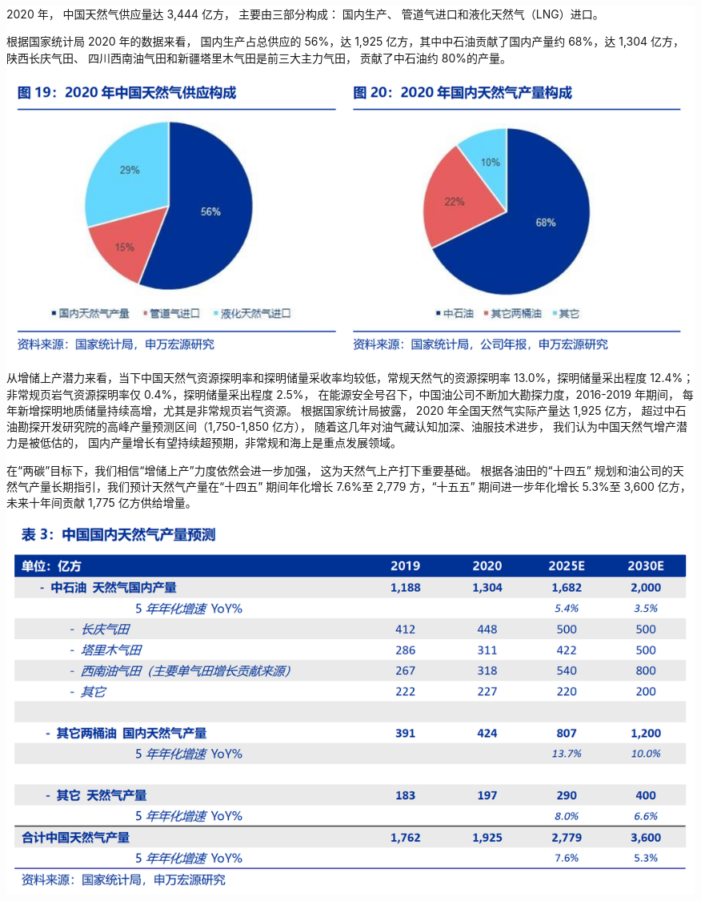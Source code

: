 2020 年， 中国天然气供应量达 3,444 亿方， 主要由三部分构成： 国内生产、 管道气进口和液化天然气（LNG）进口。

根据国家统计局 2020 年的数据来看， 国内生产占总供应的 56%，达 1,925 亿方，其中中石油贡献了国内产量约 68%，达 1,304 亿方，陕西长庆气田、 四川西南油气田和新疆塔里木气田是前三大主力气田， 贡献了中石油约 80%的产量。  

![image-20211007095615558](天然气(20211007).assets/image-20211007095615558.png)



从增储上产潜力来看，当下中国天然气资源探明率和探明储量采收率均较低，常规天然气的资源探明率 13.0%，探明储量采出程度 12.4%；非常规页岩气资源探明率仅 0.4%，探明储量采出程度 2.5%， 在能源安全号召下，中国油公司不断加大勘探力度，2016-2019 年期间， 每年新增探明地质储量持续高增，尤其是非常规页岩气资源。 根据国家统计局披露， 2020 年全国天然气实际产量达 1,925 亿方， 超过中石油勘探开发研究院的高峰产量预测区间（1,750-1,850 亿方）， 随着这几年对油气藏认知加深、油服技术进步， 我们认为中国天然气增产潜力是被低估的， 国内产量增长有望持续超预期，非常规和海上是重点发展领域。 



在“两碳”目标下，我们相信“增储上产”力度依然会进一步加强， 这为天然气上产打下重要基础。 根据各油田的“十四五” 规划和油公司的天然气产量长期指引，我们预计天然气产量在“十四五” 期间年化增长 7.6%至 2,779 方，“十五五” 期间进一步年化增长 5.3%至 3,600 亿方， 未来十年间贡献 1,775 亿方供给增量。   

![image-20211007095845789](天然气(20211007).assets/image-20211007095845789.png)

